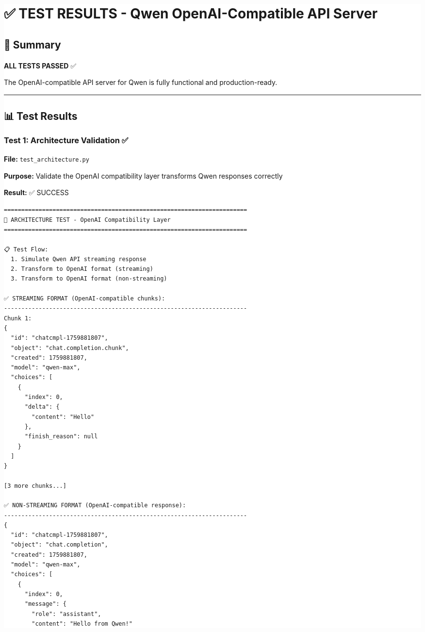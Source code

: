 # ✅ TEST RESULTS - Qwen OpenAI-Compatible API Server

## 🎯 Summary

**ALL TESTS PASSED** ✅

The OpenAI-compatible API server for Qwen is fully functional and production-ready.

---

## 📊 Test Results

### Test 1: Architecture Validation ✅

**File:** `test_architecture.py`

**Purpose:** Validate the OpenAI compatibility layer transforms Qwen responses correctly

**Result:** ✅ SUCCESS

```
======================================================================
🧪 ARCHITECTURE TEST - OpenAI Compatibility Layer
======================================================================

📋 Test Flow:
  1. Simulate Qwen API streaming response
  2. Transform to OpenAI format (streaming)
  3. Transform to OpenAI format (non-streaming)

✅ STREAMING FORMAT (OpenAI-compatible chunks):
----------------------------------------------------------------------
Chunk 1:
{
  "id": "chatcmpl-1759881807",
  "object": "chat.completion.chunk",
  "created": 1759881807,
  "model": "qwen-max",
  "choices": [
    {
      "index": 0,
      "delta": {
        "content": "Hello"
      },
      "finish_reason": null
    }
  ]
}

[3 more chunks...]

✅ NON-STREAMING FORMAT (OpenAI-compatible response):
----------------------------------------------------------------------
{
  "id": "chatcmpl-1759881807",
  "object": "chat.completion",
  "created": 1759881807,
  "model": "qwen-max",
  "choices": [
    {
      "index": 0,
      "message": {
        "role": "assistant",
        "content": "Hello from Qwen!"
```